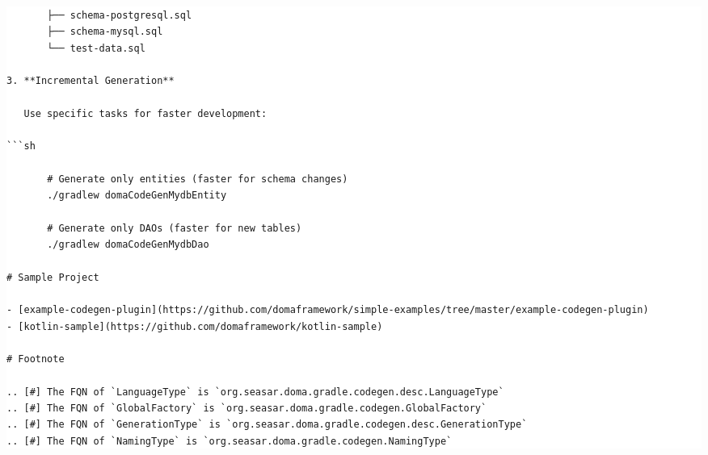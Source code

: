 ```{admonition} Are you looking for documentation for Ant-based Doma-Gen?
       ├── schema-postgresql.sql
       ├── schema-mysql.sql
       └── test-data.sql

3. **Incremental Generation**
   
   Use specific tasks for faster development:

```sh

       # Generate only entities (faster for schema changes)
       ./gradlew domaCodeGenMydbEntity
       
       # Generate only DAOs (faster for new tables)
       ./gradlew domaCodeGenMydbDao

# Sample Project

- [example-codegen-plugin](https://github.com/domaframework/simple-examples/tree/master/example-codegen-plugin)
- [kotlin-sample](https://github.com/domaframework/kotlin-sample)

# Footnote

.. [#] The FQN of `LanguageType` is `org.seasar.doma.gradle.codegen.desc.LanguageType`
.. [#] The FQN of `GlobalFactory` is `org.seasar.doma.gradle.codegen.GlobalFactory`
.. [#] The FQN of `GenerationType` is `org.seasar.doma.gradle.codegen.desc.GenerationType`
.. [#] The FQN of `NamingType` is `org.seasar.doma.gradle.codegen.NamingType`
